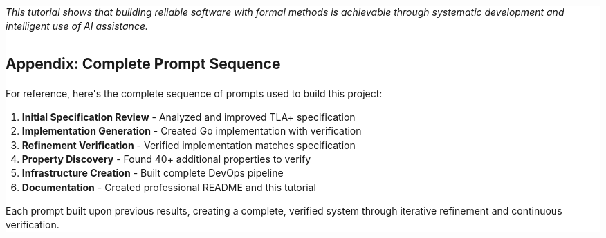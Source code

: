 
*This tutorial shows that building reliable software with formal methods is achievable through systematic development and intelligent use of AI assistance.*

## Appendix: Complete Prompt Sequence

For reference, here's the complete sequence of prompts used to build this project:

1. **Initial Specification Review** - Analyzed and improved TLA+ specification
2. **Implementation Generation** - Created Go implementation with verification
3. **Refinement Verification** - Verified implementation matches specification
4. **Property Discovery** - Found 40+ additional properties to verify
5. **Infrastructure Creation** - Built complete DevOps pipeline
6. **Documentation** - Created professional README and this tutorial

Each prompt built upon previous results, creating a complete, verified system through iterative refinement and continuous verification.

